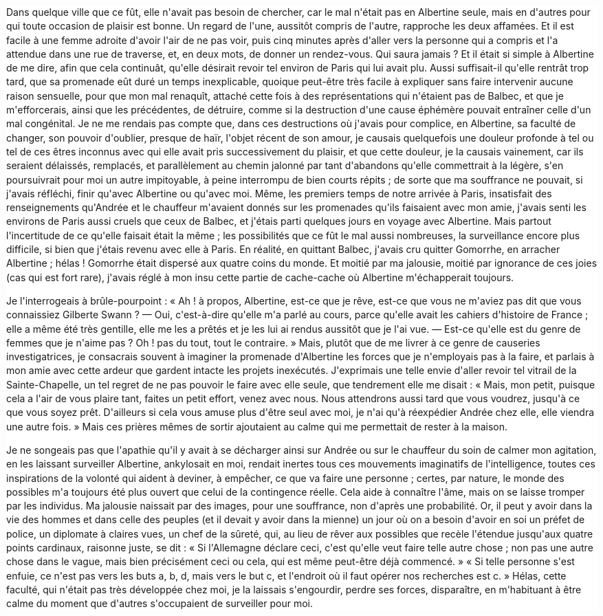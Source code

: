 Dans quelque ville que ce fût, elle n'avait pas besoin de chercher, car le mal n'était pas en Albertine seule, mais en d'autres pour qui toute occasion de plaisir est bonne. Un regard de l'une, aussitôt compris de l'autre, rapproche les deux affamées. Et il est facile à une femme adroite d'avoir l'air de ne pas voir, puis cinq minutes après d'aller vers la personne qui a compris et l'a attendue dans une rue de traverse, et, en deux mots, de donner un rendez-vous. Qui saura jamais ? Et il était si simple à Albertine de me dire, afin que cela continuât, qu'elle désirait revoir tel environ de Paris qui lui avait plu. Aussi suffisait-il qu'elle rentrât trop tard, que sa promenade eût duré un temps inexplicable, quoique peut-être très facile à expliquer sans faire intervenir aucune raison sensuelle, pour que mon mal renaquît, attaché cette fois à des représentations qui n'étaient pas de Balbec, et que je m'efforcerais, ainsi que les précédentes, de détruire, comme si la destruction d'une cause éphémère pouvait entraîner celle d'un mal congénital. Je ne me rendais pas compte que, dans ces destructions où j'avais pour complice, en Albertine, sa faculté de changer, son pouvoir d'oublier, presque de haïr, l'objet récent de son amour, je causais quelquefois une douleur profonde à tel ou tel de ces êtres inconnus avec qui elle avait pris successivement du plaisir, et que cette douleur, je la causais vainement, car ils seraient délaissés, remplacés, et parallèlement au chemin jalonné par tant d'abandons qu'elle commettrait à la légère, s'en poursuivrait pour moi un autre impitoyable, à peine interrompu de bien courts répits ; de sorte que ma souffrance ne pouvait, si j'avais réfléchi, finir qu'avec Albertine ou qu'avec moi. Même, les premiers temps de notre arrivée à Paris, insatisfait des renseignements qu'Andrée et le chauffeur m'avaient donnés sur les promenades qu'ils faisaient avec mon amie, j'avais senti les environs de Paris aussi cruels que ceux de Balbec, et j'étais parti quelques jours en voyage avec Albertine. Mais partout l'incertitude de ce qu'elle faisait était la même ; les possibilités que ce fût le mal aussi nombreuses, la surveillance encore plus difficile, si bien que j'étais revenu avec elle à Paris. En réalité, en quittant Balbec, j'avais cru quitter Gomorrhe, en arracher Albertine ; hélas ! Gomorrhe était dispersé aux quatre coins du monde. Et moitié par ma jalousie, moitié par ignorance de ces joies (cas qui est fort rare), j'avais réglé à mon insu cette partie de cache-cache où Albertine m'échapperait toujours.

Je l'interrogeais à brûle-pourpoint : « Ah ! à propos, Albertine, est-ce que je rêve, est-ce que vous ne m'aviez pas dit que vous connaissiez Gilberte Swann ? — Oui, c'est-à-dire qu'elle m'a parlé au cours, parce qu'elle avait les cahiers d'histoire de France ; elle a même été très gentille, elle me les a prêtés et je les lui ai rendus aussitôt que je l'ai vue. — Est-ce qu'elle est du genre de femmes que je n'aime pas ? Oh ! pas du tout, tout le contraire. » Mais, plutôt que de me livrer à ce genre de causeries investigatrices, je consacrais souvent à imaginer la promenade d'Albertine les forces que je n'employais pas à la faire, et parlais à mon amie avec cette ardeur que gardent intacte les projets inexécutés. J'exprimais une telle envie d'aller revoir tel vitrail de la Sainte-Chapelle, un tel regret de ne pas pouvoir le faire avec elle seule, que tendrement elle me disait : « Mais, mon petit, puisque cela a l'air de vous plaire tant, faites un petit effort, venez avec nous. Nous attendrons aussi tard que vous voudrez, jusqu'à ce que vous soyez prêt. D'ailleurs si cela vous amuse plus d'être seul avec moi, je n'ai qu'à réexpédier Andrée chez elle, elle viendra une autre fois. » Mais ces prières mêmes de sortir ajoutaient au calme qui me permettait de rester à la maison.

Je ne songeais pas que l'apathie qu'il y avait à se décharger ainsi sur Andrée ou sur le chauffeur du soin de calmer mon agitation, en les laissant surveiller Albertine, ankylosait en moi, rendait inertes tous ces mouvements imaginatifs de l'intelligence, toutes ces inspirations de la volonté qui aident à deviner, à empêcher, ce que va faire une personne ; certes, par nature, le monde des possibles m'a toujours été plus ouvert que celui de la contingence réelle. Cela aide à connaître l'âme, mais on se laisse tromper par les individus. Ma jalousie naissait par des images, pour une souffrance, non d'après une probabilité. Or, il peut y avoir dans la vie des hommes et dans celle des peuples (et il devait y avoir dans la mienne) un jour où on a besoin d'avoir en soi un préfet de police, un diplomate à claires vues, un chef de la sûreté, qui, au lieu de rêver aux possibles que recèle l'étendue jusqu'aux quatre points cardinaux, raisonne juste, se dit : « Si l'Allemagne déclare ceci, c'est qu'elle veut faire telle autre chose ; non pas une autre chose dans le vague, mais bien précisément ceci ou cela, qui est même peut-être déjà commencé. » « Si telle personne s'est enfuie, ce n'est pas vers les buts a, b, d, mais vers le but c, et l'endroit où il faut opérer nos recherches est c. » Hélas, cette faculté, qui n'était pas très développée chez moi, je la laissais s'engourdir, perdre ses forces, disparaître, en m'habituant à être calme du moment que d'autres s'occupaient de surveiller pour moi.
